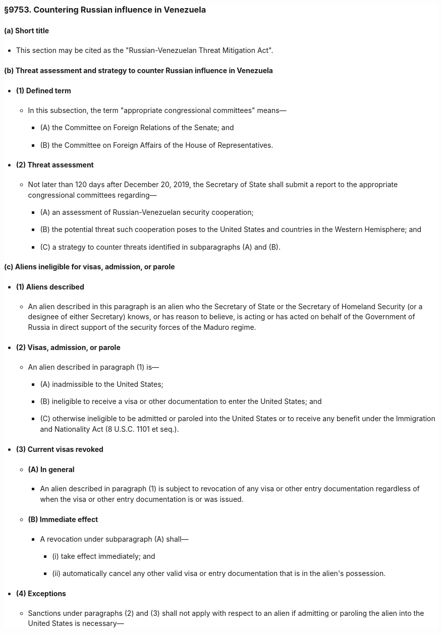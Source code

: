 ### §9753. Countering Russian influence in Venezuela
#### (a) Short title
* This section may be cited as the "Russian-Venezuelan Threat Mitigation Act".

#### (b) Threat assessment and strategy to counter Russian influence in Venezuela
* #### (1) Defined term
  * In this subsection, the term "appropriate congressional committees" means—

    * (A) the Committee on Foreign Relations of the Senate; and

    * (B) the Committee on Foreign Affairs of the House of Representatives.

* #### (2) Threat assessment
  * Not later than 120 days after December 20, 2019, the Secretary of State shall submit a report to the appropriate congressional committees regarding—

    * (A) an assessment of Russian-Venezuelan security cooperation;

    * (B) the potential threat such cooperation poses to the United States and countries in the Western Hemisphere; and

    * (C) a strategy to counter threats identified in subparagraphs (A) and (B).

#### (c) Aliens ineligible for visas, admission, or parole
* #### (1) Aliens described
  * An alien described in this paragraph is an alien who the Secretary of State or the Secretary of Homeland Security (or a designee of either Secretary) knows, or has reason to believe, is acting or has acted on behalf of the Government of Russia in direct support of the security forces of the Maduro regime.

* #### (2) Visas, admission, or parole
  * An alien described in paragraph (1) is—

    * (A) inadmissible to the United States;

    * (B) ineligible to receive a visa or other documentation to enter the United States; and

    * (C) otherwise ineligible to be admitted or paroled into the United States or to receive any benefit under the Immigration and Nationality Act (8 U.S.C. 1101 et seq.).

* #### (3) Current visas revoked
  * #### (A) In general
    * An alien described in paragraph (1) is subject to revocation of any visa or other entry documentation regardless of when the visa or other entry documentation is or was issued.

  * #### (B) Immediate effect
    * A revocation under subparagraph (A) shall—

      * (i) take effect immediately; and

      * (ii) automatically cancel any other valid visa or entry documentation that is in the alien's possession.

* #### (4) Exceptions
  * Sanctions under paragraphs (2) and (3) shall not apply with respect to an alien if admitting or paroling the alien into the United States is necessary—

